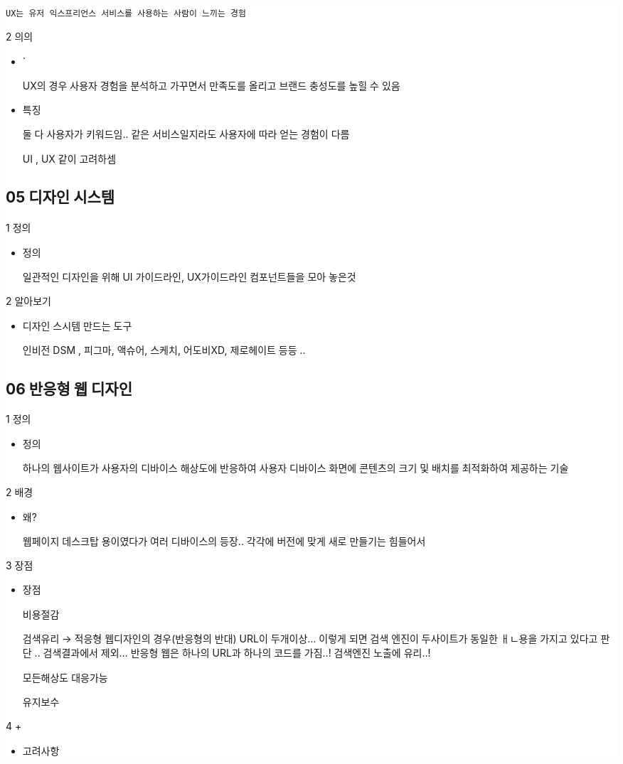     UX는 유저 익스프리언스 서비스를 사용하는 사람이 느끼는 경험
    

2 의의

- `
    
    UX의 경우 사용자 경험을 분석하고 가꾸면서 만족도를 올리고 브랜드 충성도를 높힐 수 있음
    
- 특징
    
    둘 다 사용자가 키워드임.. 같은 서비스일지라도 사용자에 따라 얻는 경험이 다름
    
    UI , UX 같이 고려하셈
    

## 05 디자인 시스템

1 정의

- 정의
    
    일관적인 디자인을 위해 UI 가이드라인, UX가이드라인 컴포넌트들을 모아 놓은것
    

2 알아보기

- 디자인 스시템 만드는 도구
    
    인비전 DSM , 피그마, 액슈어, 스케치, 어도비XD, 제로헤이트 등등 ..
    

## 06 반응형 웹 디자인

1 정의

- 정의
    
    하나의 웹사이트가 사용자의 디바이스 해상도에 반응하여 사용자 디바이스 화면에 콘텐츠의 크기 및 배치를 최적화하여 제공하는 기술
    

2 배경

- 왜?
    
    웹페이지 데스크탑 용이였다가 여러 디바이스의 등장.. 각각에 버전에 맞게 새로 만들기는 힘들어서
    

3 장점

- 장점
    
    비용절감 
    
    검색유리 → 적응형 웹디자인의 경우(반응형의 반대) URL이 두개이상… 이렇게 되면 검색 엔진이 두사이트가 동일한 ㅐㄴ용을 가지고 있다고 판단 .. 검색결과에서 제외… 반응형 웹은 하나의 URL과 하나의 코드를 가짐..! 검색엔진 노출에 유리..!
    
    모든해상도 대응가능
    
    유지보수
    

4 +

- 고려사항
    